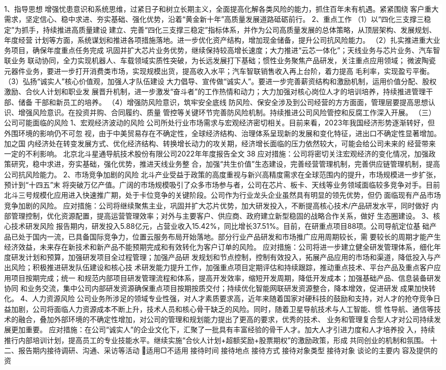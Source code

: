 1、指导思想
增强忧患意识和系统思维，过紧日子和树立长期主义，全面提高化解各类风险的能力，抓住百年未有机遇。紧紧围绕
客户重大需求，坚定信心、稳中求进、夯实基础、强化优势，沿着“黄金新十年”高质量发展道路砥砺前行。
2、重点工作
（1）以“四化三支撑三稳定”为抓手，持续推进高质量建设
建立、完善“四化三支撑三稳定”指标体系，并作为公司高质量发展的总体策略，从顶层架构、发展规划、年度经营
计划等方面，系统谋划和推进各项措施落地。进一步优化资产结构，增加现金储备，提升公司抗风险能力。
（2）扎实推进重大业务项目，确保年度重点任务完成
巩固并扩大芯片业务优势，继续保持较高增长速度；大力推进“云芯一体化”；天线业务与芯片业务、汽车智联业务
联动协同，全力实现机器人、车载领域实质性突破，为长远发展打下基础；惯性业务聚焦产品研发，关注重点应用领域；
微波陶瓷元器件业务，要进一步打开消费类市场，实现规模出货，提高收入水平；汽车智联销售收入再上台阶，着力提高
毛利率，实现盈亏平衡。
（3）弘扬“诚实人”核心价值观，加强人才队伍建设
大力倡导、宣传做“诚实人”。要进一步完善薪资结构和激励机制，运用价值分配、股权激励、合伙人计划和职业发
展晋升机制，进一步激发“奋斗者”的工作热情和动力；大力加强对核心岗位人才的培训培养，持续推进管理干部、储备
干部和新员工的培养。
（4）增强防风险意识，筑牢安全底线
防风险、保安全涉及到公司经营的方方面面，管理层要提高思想认识、增强风险意识。在投资并购、合同履约、质量
管控等关键环节完善防风险机制。持续推进公司风险管控和反腐工作深入开展。
（三）公司可能面临的风险
1、宏观经济波动的风险
公司所处行业市场需求与宏观经济密切相关。目前来看，2023年我国经济形势逐渐转好，但外围环境的影响仍不可忽
视，由于中美贸易存在不确定性，全球经济结构、治理体系呈现新的发展和变化特征，进出口不确定性显著增加。加之国
内经济处在转变发展方式、优化经济结构、转换增长动力的攻关期，经济增长面临的压力依然较大，可能会给公司未来的
经营带来一定的不利影响。
北京北斗星通导航技术股份有限公司2022年年度报告全文
38
应对措施：公司将密切关注宏观经济的变化情况，加强政策研究，稳中求进，夯实基础，强化优势，推进天线业务整
合，加强“共生价值”生态建设，完善经营管理机制，完善供应链管理机制，提高公司抗风险能力。
2、市场竞争加剧的风险
北斗产业受益于政策的高度重视与新兴高精度需求在全球范围内的提升，市场规模进一步扩张，预计到“十四五”末
将突破万亿产值。广阔的市场规模吸引了众多市场参与者，公司在芯片、板卡、天线等业务领域面临较多竞争对手。目前
北斗三号规模化应用进入快速推广期，处于卡位竞争的关键阶段。公司作为行业龙头企业虽然具有明显的领先优势，但仍
面临现有产品市场竞争加剧的风险。
应对措施：公司将继续聚焦主业，巩固并扩大芯片优势，加大研发投入，不断提高核心技术/产品研发水平，同时做好
内部管理控制，优化资源配置，提高运营管理效率；对外与主要客户、供应商、政府建立新型稳固的战略合作关系，做好
生态圈建设。
3、核心技术研发风险
报告期内，研发投入5.88亿元，占营业收入15.42%，同比增长37.51%。目前，在研重点项目88项。公司导航定位基
础产品已处于国内一流，已具备国际竞争力，位置云服务布局开始落地。部分行业产品研发和市场推广应用周期较长，需
要较长的周期才能产生经济效益，未来存在新技术和新产品不能预期完成和有效转化为客户订单的风险。
应对措施：公司将进一步建立健全研发管理体系，细化年度研发计划和预算，加强研发项目全过程管理；加强产品研
发规划和节点控制，控制有效投入，拓展产品应用的市场和渠道，降低投入与产出风险；积极推进研发队伍建设和核心技
术研发能力提升工作，加强重点项目定期评估和持续跟踪，推动重点技术、平台产品及重点客户应用项目按期完成；统一
和规范内部项目研发管理流程和体系，提高开发效率，缩短开发周期，降低开发成本；加强基础产品、信息装备研发协同
和业务交流，集中公司内部研发资源确保重点项目按期按质交付；持续优化智能网联研发资源整合，降本增效，促进研发
成果加快转化。
4、人力资源风险
公司业务所涉足的领域专业性强，对人才素质要求高，近年来随着国家对硬科技的鼓励和支持，对人才的抢夺竞争日
益加剧，公司将面临人力资源成本不断上升，技术人员和核心骨干缺乏的风险。同时，随着卫星导航技术与人工智能、惯
性导航、通信等技术的融合，叠加外部环境的不确定性增加，对公司的管理和规划能力提出了更高的要求，优秀的技术、
业务和管理复合型人才对公司持续发展更加重要。
应对措施：在公司“诚实人”的企业文化下，汇聚了一批具有丰富经验的骨干人才。加大人才引进力度和人才培养投
入，持续推行内部培训计划，提高员工的专业技能水平。继续实施“合伙人计划+超额奖励+股票期权”的激励政策，形成
共同创业的机制和氛围。
十二、报告期内接待调研、沟通、采访等活动
适用□不适用
接待时间
接待地点
接待方式
接待对象类型
接待对象
谈论的主要内
容及提供的资